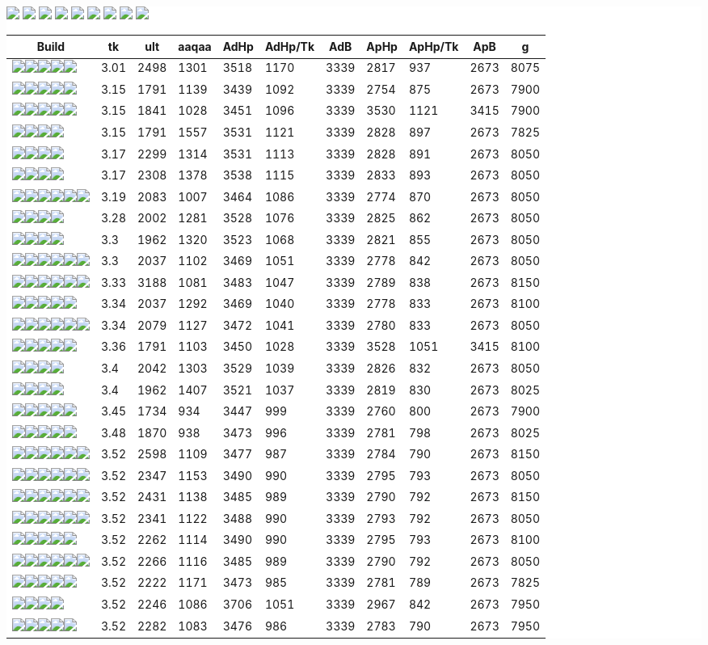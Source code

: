 
![](/Styles/Sorcery/ArcaneComet/ArcaneComet.png)
![](/Styles/Sorcery/ManaflowBand/ManaflowBand.png)
![](/Styles/Sorcery/AbsoluteFocus/AbsoluteFocus.png)
![](/Styles/Sorcery/GatheringStorm/GatheringStorm.png)
![](/Styles/Precision/LegendAlacrity/LegendAlacrity.png)
![](/Styles/Precision/CutDown/CutDown.png)
![](/StatMods/StatModsAdaptiveForceIcon.png)
![](/StatMods/StatModsAdaptiveForceIcon.png)
![](/StatMods/StatModsArmorIcon.png)





 Build |tk|ult|aaqaa|AdHp|AdHp/Tk|AdB|ApHp|ApHp/Tk|ApB|g
-|-|-|-|-|-|-|-|-|-|-
![](/item/3153.png)![](/item/6691.png)![](/item/1055.png)![](/item/1037.png)![](/item/1036.png)|3.01|2498|1301|3518|1170|3339|2817|937|2673|8075
![](/item/6672.png)![](/item/3124.png)![](/item/1053.png)![](/item/1055.png)![](/item/1036.png)|3.15|1791|1139|3439|1092|3339|2754|875|2673|7900
![](/item/6672.png)![](/item/3091.png)![](/item/1053.png)![](/item/1055.png)![](/item/1036.png)|3.15|1841|1028|3451|1096|3339|3530|1121|3415|7900
![](/item/3153.png)![](/item/3124.png)![](/item/1055.png)![](/item/1037.png)|3.15|1791|1557|3531|1121|3339|2828|897|2673|7825
![](/item/3153.png)![](/item/6676.png)![](/item/1055.png)![](/item/1038.png)|3.17|2299|1314|3531|1113|3339|2828|891|2673|8050
![](/item/3153.png)![](/item/3036.png)![](/item/1055.png)![](/item/1038.png)|3.17|2308|1378|3538|1115|3339|2833|893|2673|8050
![](/item/6672.png)![](/item/3006.png)![](/item/1053.png)![](/item/1055.png)![](/item/1038.png)![](/item/1038.png)|3.19|2083|1007|3464|1086|3339|2774|870|2673|8050
![](/item/3153.png)![](/item/3087.png)![](/item/1055.png)![](/item/1038.png)|3.28|2002|1281|3528|1076|3339|2825|862|2673|8050
![](/item/6672.png)![](/item/3153.png)![](/item/1055.png)![](/item/1038.png)|3.3|1962|1320|3523|1068|3339|2821|855|2673|8050
![](/item/6672.png)![](/item/3087.png)![](/item/1053.png)![](/item/1055.png)![](/item/1036.png)![](/item/1036.png)|3.3|2037|1102|3469|1051|3339|2778|842|2673|8050
![](/item/6676.png)![](/item/6691.png)![](/item/1053.png)![](/item/1055.png)![](/item/1036.png)![](/item/1036.png)|3.33|3188|1081|3483|1047|3339|2789|838|2673|8150
![](/item/6672.png)![](/item/6671.png)![](/item/1053.png)![](/item/1055.png)![](/item/1036.png)|3.34|2037|1292|3469|1040|3339|2778|833|2673|8100
![](/item/6672.png)![](/item/3095.png)![](/item/1053.png)![](/item/1055.png)![](/item/1036.png)![](/item/1036.png)|3.34|2079|1127|3472|1041|3339|2780|833|2673|8050
![](/item/3124.png)![](/item/3091.png)![](/item/1053.png)![](/item/1055.png)![](/item/1036.png)|3.36|1791|1103|3450|1028|3339|3528|1051|3415|8100
![](/item/3153.png)![](/item/3095.png)![](/item/1055.png)![](/item/1038.png)|3.4|2042|1303|3529|1039|3339|2826|832|2673|8050
![](/item/3153.png)![](/item/6671.png)![](/item/1055.png)![](/item/1037.png)|3.4|1962|1407|3521|1037|3339|2819|830|2673|8025
![](/item/6672.png)![](/item/3115.png)![](/item/1053.png)![](/item/1055.png)![](/item/1036.png)|3.45|1734|934|3447|999|3339|2760|800|2673|7900
![](/item/6672.png)![](/item/3046.png)![](/item/1053.png)![](/item/1055.png)![](/item/1037.png)|3.48|1870|938|3473|996|3339|2781|798|2673|8025
![](/item/6672.png)![](/item/6691.png)![](/item/1053.png)![](/item/1055.png)![](/item/1036.png)![](/item/1036.png)|3.52|2598|1109|3477|987|3339|2784|790|2673|8150
![](/item/6672.png)![](/item/3036.png)![](/item/1053.png)![](/item/1055.png)![](/item/1036.png)![](/item/1036.png)|3.52|2347|1153|3490|990|3339|2795|793|2673|8050
![](/item/6672.png)![](/item/3142.png)![](/item/1053.png)![](/item/1055.png)![](/item/1036.png)![](/item/1036.png)|3.52|2431|1138|3485|989|3339|2790|792|2673|8150
![](/item/6672.png)![](/item/6676.png)![](/item/1053.png)![](/item/1055.png)![](/item/1036.png)![](/item/1036.png)|3.52|2341|1122|3488|990|3339|2793|792|2673|8050
![](/item/6672.png)![](/item/3031.png)![](/item/1053.png)![](/item/1055.png)![](/item/1036.png)|3.52|2262|1114|3490|990|3339|2795|793|2673|8100
![](/item/6672.png)![](/item/3033.png)![](/item/1053.png)![](/item/1055.png)![](/item/1036.png)![](/item/1036.png)|3.52|2266|1116|3485|989|3339|2790|792|2673|8050
![](/item/6672.png)![](/item/6695.png)![](/item/1053.png)![](/item/1055.png)![](/item/1037.png)|3.52|2222|1171|3473|985|3339|2781|789|2673|7825
![](/item/6672.png)![](/item/3072.png)![](/item/1055.png)![](/item/1038.png)|3.52|2246|1086|3706|1051|3339|2967|842|2673|7950
![](/item/6672.png)![](/item/3179.png)![](/item/1053.png)![](/item/1055.png)![](/item/1038.png)|3.52|2282|1083|3476|986|3339|2783|790|2673|7950